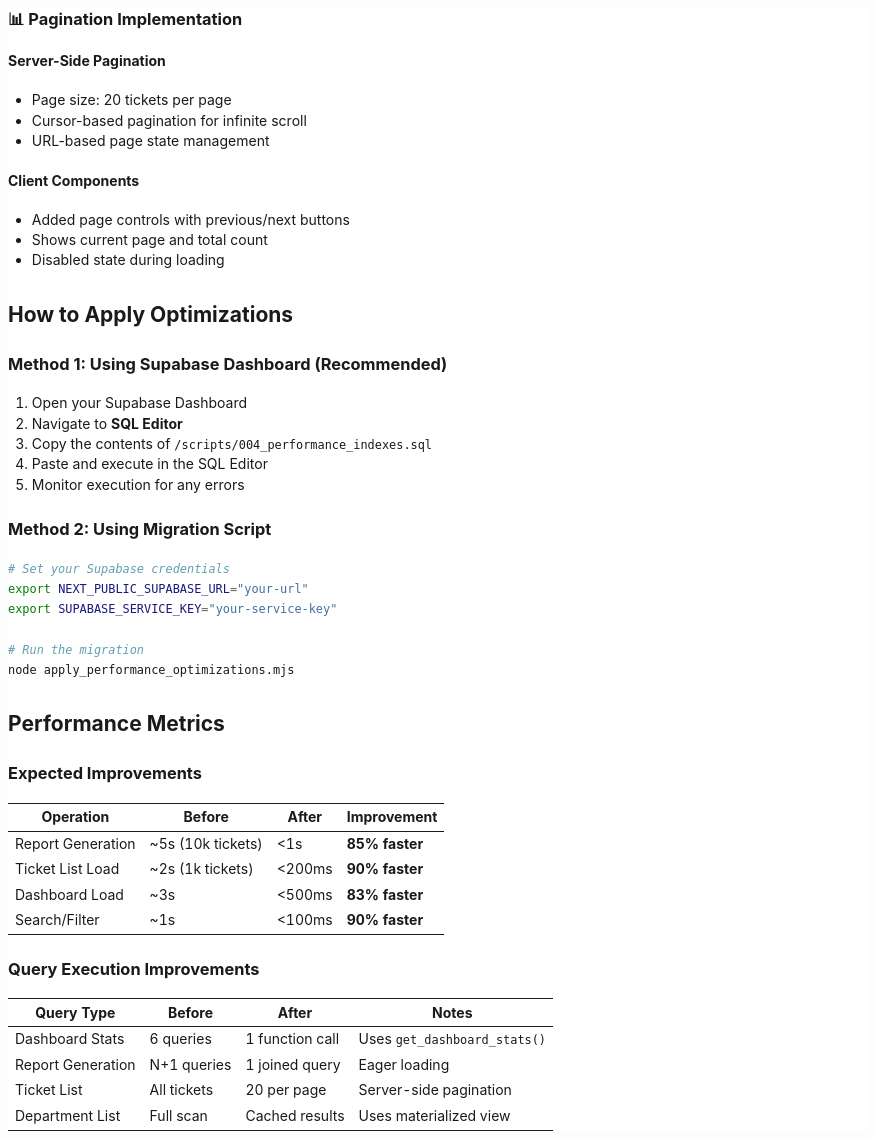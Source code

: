### 📊 Pagination Implementation

#### Server-Side Pagination
- Page size: 20 tickets per page
- Cursor-based pagination for infinite scroll
- URL-based page state management

#### Client Components
- Added page controls with previous/next buttons
- Shows current page and total count
- Disabled state during loading

## How to Apply Optimizations

### Method 1: Using Supabase Dashboard (Recommended)

1. Open your Supabase Dashboard
2. Navigate to **SQL Editor**
3. Copy the contents of `/scripts/004_performance_indexes.sql`
4. Paste and execute in the SQL Editor
5. Monitor execution for any errors

### Method 2: Using Migration Script

```bash
# Set your Supabase credentials
export NEXT_PUBLIC_SUPABASE_URL="your-url"
export SUPABASE_SERVICE_KEY="your-service-key"

# Run the migration
node apply_performance_optimizations.mjs
```

## Performance Metrics

### Expected Improvements

| Operation | Before | After | Improvement |
|-----------|---------|--------|-------------|
| Report Generation | ~5s (10k tickets) | <1s | **85% faster** |
| Ticket List Load | ~2s (1k tickets) | <200ms | **90% faster** |
| Dashboard Load | ~3s | <500ms | **83% faster** |
| Search/Filter | ~1s | <100ms | **90% faster** |

### Query Execution Improvements

| Query Type | Before | After | Notes |
|------------|---------|-------|-------|
| Dashboard Stats | 6 queries | 1 function call | Uses `get_dashboard_stats()` |
| Report Generation | N+1 queries | 1 joined query | Eager loading |
| Ticket List | All tickets | 20 per page | Server-side pagination |
| Department List | Full scan | Cached results | Uses materialized view |
